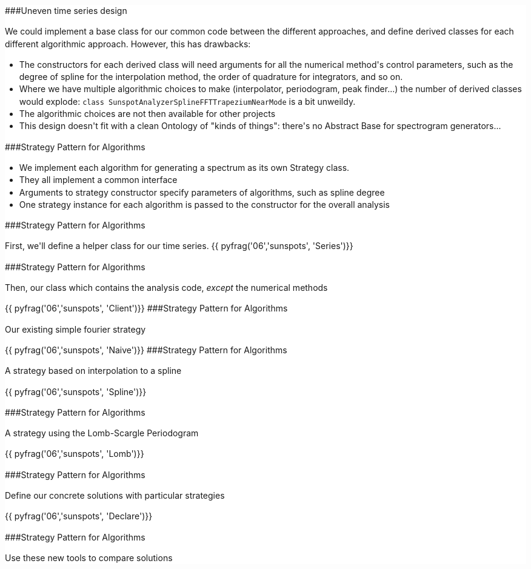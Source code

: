 ###Uneven time series design

We could implement a base class for our common code between the different approaches,
and define derived classes for each different algorithmic approach. However, this has drawbacks:

* The constructors for each derived class will need arguments for all the numerical method's control parameters,
such as the degree of spline for the interpolation method, the order of quadrature for integrators, and so on.
* Where we have multiple algorithmic choices to make (interpolator, periodogram, peak finder...) the number
of derived classes would explode: `class SunspotAnalyzerSplineFFTTrapeziumNearMode` is a bit unweildy.
* The algorithmic choices are not then available for other projects
* This design doesn't fit with a clean Ontology of "kinds of things": there's no Abstract Base for spectrogram generators...

###Strategy Pattern for Algorithms

* We implement each algorithm for generating a spectrum as its own Strategy class.
* They all implement a common interface
* Arguments to strategy constructor specify parameters of algorithms, such as spline degree
* One strategy instance for each algorithm is passed to the constructor for the overall analysis

###Strategy Pattern for Algorithms

First, we'll define a helper class for our time series.
{{ pyfrag('06','sunspots', 'Series')}}

###Strategy Pattern for Algorithms

Then, our class which contains the analysis code, *except* the numerical methods

{{ pyfrag('06','sunspots', 'Client')}}
###Strategy Pattern for Algorithms

Our existing simple fourier strategy

{{ pyfrag('06','sunspots', 'Naive')}}
###Strategy Pattern for Algorithms

A strategy based on interpolation to a spline

{{ pyfrag('06','sunspots', 'Spline')}}

###Strategy Pattern for Algorithms

A strategy using the Lomb-Scargle Periodogram

{{ pyfrag('06','sunspots', 'Lomb')}}

###Strategy Pattern for Algorithms

Define our concrete solutions with particular strategies

{{ pyfrag('06','sunspots', 'Declare')}}

###Strategy Pattern for Algorithms

Use these new tools to compare solutions
